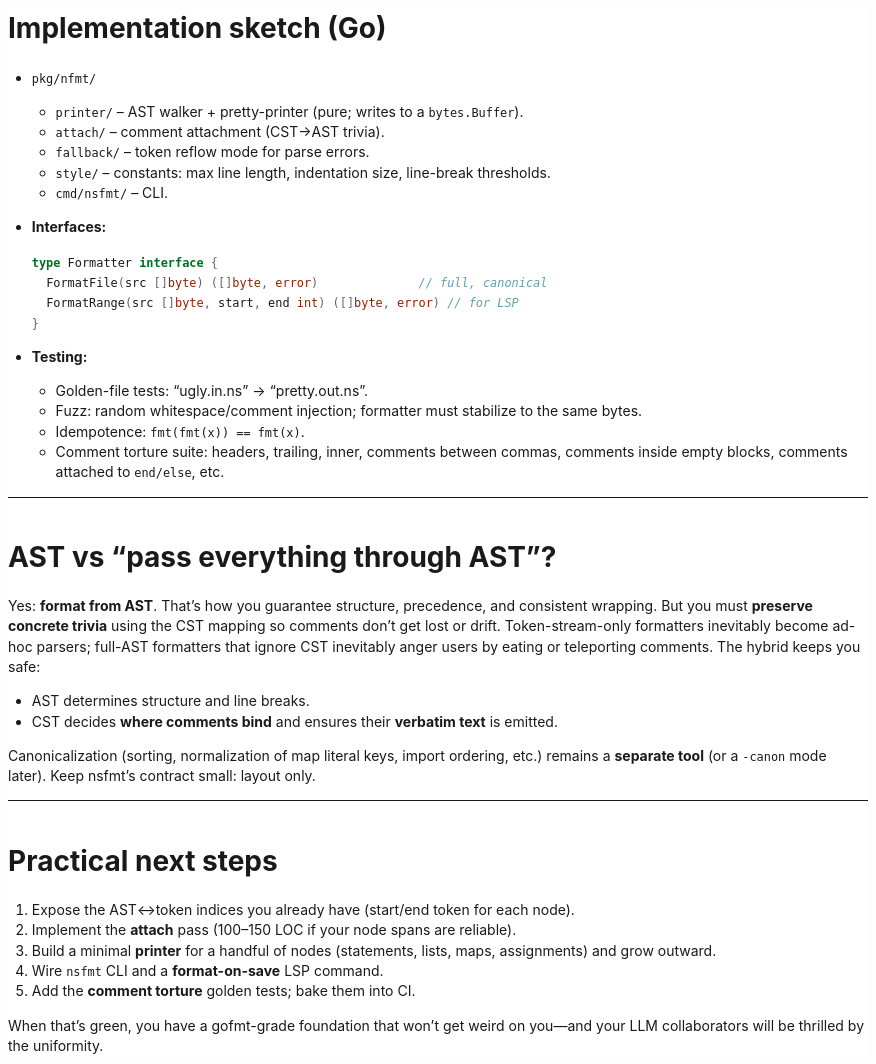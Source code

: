 
# Implementation sketch (Go)

* `pkg/nfmt/`

  * `printer/` – AST walker + pretty-printer (pure; writes to a `bytes.Buffer`).
  * `attach/` – comment attachment (CST→AST trivia).
  * `fallback/` – token reflow mode for parse errors.
  * `style/` – constants: max line length, indentation size, line-break thresholds.
  * `cmd/nsfmt/` – CLI.
* **Interfaces:**

  ```go
  type Formatter interface {
    FormatFile(src []byte) ([]byte, error)              // full, canonical
    FormatRange(src []byte, start, end int) ([]byte, error) // for LSP
  }
  ```
* **Testing:**

  * Golden-file tests: “ugly.in.ns” → “pretty.out.ns”.
  * Fuzz: random whitespace/comment injection; formatter must stabilize to the same bytes.
  * Idempotence: `fmt(fmt(x)) == fmt(x)`.
  * Comment torture suite: headers, trailing, inner, comments between commas, comments inside empty blocks, comments attached to `end/else`, etc.

---

# AST vs “pass everything through AST”?

Yes: **format from AST**. That’s how you guarantee structure, precedence, and consistent wrapping. But you must **preserve concrete trivia** using the CST mapping so comments don’t get lost or drift. Token-stream-only formatters inevitably become ad-hoc parsers; full-AST formatters that ignore CST inevitably anger users by eating or teleporting comments. The hybrid keeps you safe:

* AST determines structure and line breaks.
* CST decides **where comments bind** and ensures their **verbatim text** is emitted.

Canonicalization (sorting, normalization of map literal keys, import ordering, etc.) remains a **separate tool** (or a `-canon` mode later). Keep nsfmt’s contract small: layout only.

---

# Practical next steps

1. Expose the AST↔token indices you already have (start/end token for each node).
2. Implement the **attach** pass (100–150 LOC if your node spans are reliable).
3. Build a minimal **printer** for a handful of nodes (statements, lists, maps, assignments) and grow outward.
4. Wire `nsfmt` CLI and a **format-on-save** LSP command.
5. Add the **comment torture** golden tests; bake them into CI.

When that’s green, you have a gofmt-grade foundation that won’t get weird on you—and your LLM collaborators will be thrilled by the uniformity.
